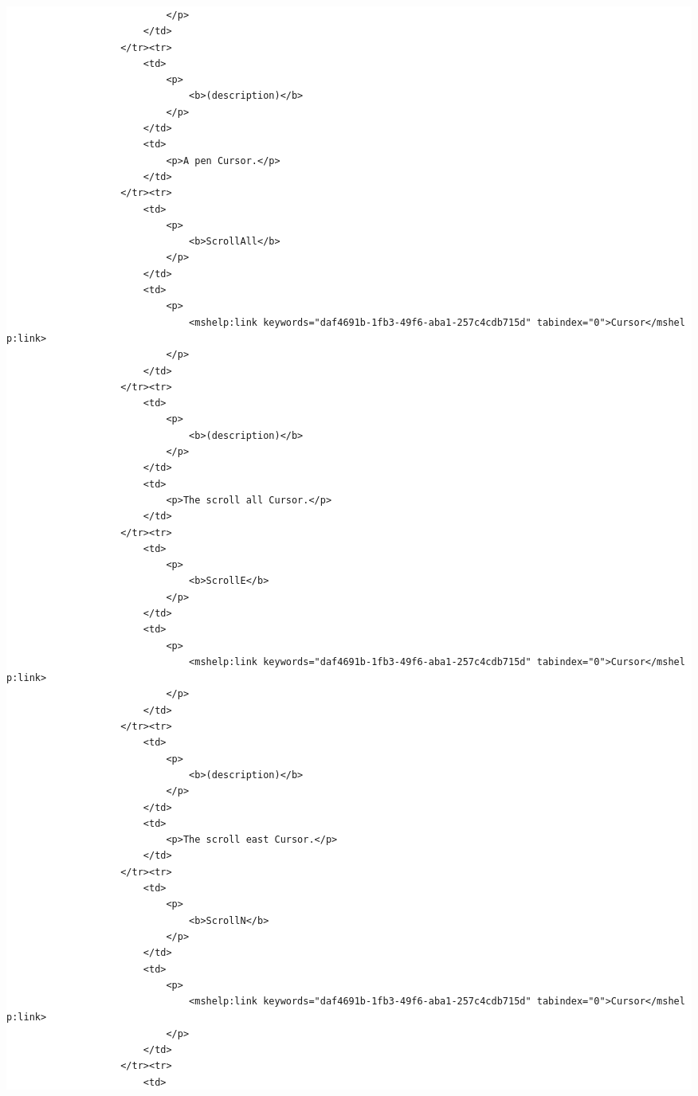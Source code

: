 								</p>
							</td>
						</tr><tr>
							<td>
								<p>
									<b>(description)</b>
								</p>
							</td>
							<td>
								<p>A pen Cursor.</p>
							</td>
						</tr><tr>
							<td>
								<p>
									<b>ScrollAll</b>
								</p>
							</td>
							<td>
								<p>
									<mshelp:link keywords="daf4691b-1fb3-49f6-aba1-257c4cdb715d" tabindex="0">Cursor</mshelp:link>
								</p>
							</td>
						</tr><tr>
							<td>
								<p>
									<b>(description)</b>
								</p>
							</td>
							<td>
								<p>The scroll all Cursor.</p>
							</td>
						</tr><tr>
							<td>
								<p>
									<b>ScrollE</b>
								</p>
							</td>
							<td>
								<p>
									<mshelp:link keywords="daf4691b-1fb3-49f6-aba1-257c4cdb715d" tabindex="0">Cursor</mshelp:link>
								</p>
							</td>
						</tr><tr>
							<td>
								<p>
									<b>(description)</b>
								</p>
							</td>
							<td>
								<p>The scroll east Cursor.</p>
							</td>
						</tr><tr>
							<td>
								<p>
									<b>ScrollN</b>
								</p>
							</td>
							<td>
								<p>
									<mshelp:link keywords="daf4691b-1fb3-49f6-aba1-257c4cdb715d" tabindex="0">Cursor</mshelp:link>
								</p>
							</td>
						</tr><tr>
							<td>